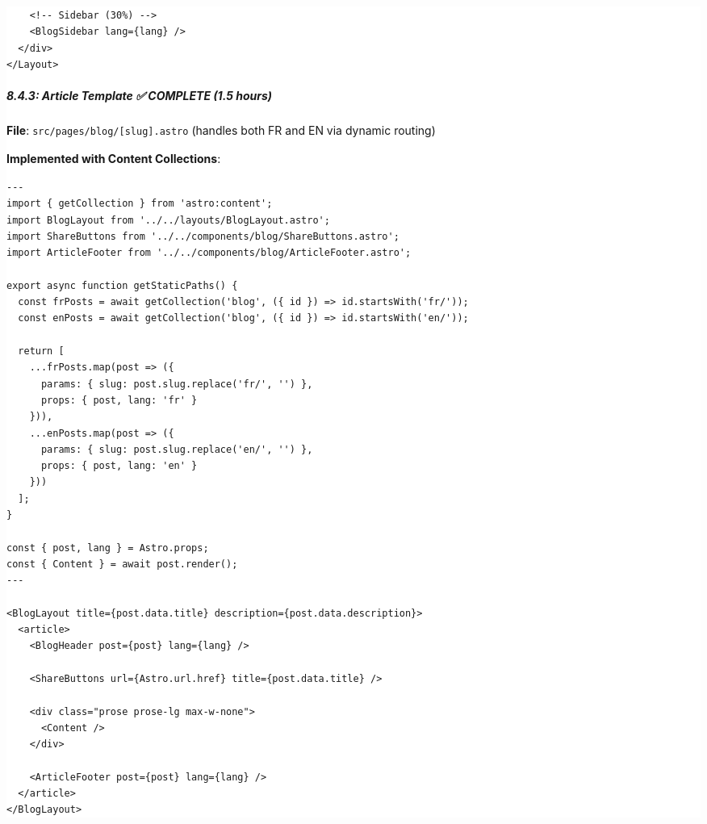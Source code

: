 ```astro
    <!-- Sidebar (30%) -->
    <BlogSidebar lang={lang} />
  </div>
</Layout>
```

##### **8.4.3: Article Template** ✅ COMPLETE (1.5 hours)

**File**: `src/pages/blog/[slug].astro` (handles both FR and EN via dynamic routing)

**Implemented with Content Collections**:
```astro
---
import { getCollection } from 'astro:content';
import BlogLayout from '../../layouts/BlogLayout.astro';
import ShareButtons from '../../components/blog/ShareButtons.astro';
import ArticleFooter from '../../components/blog/ArticleFooter.astro';

export async function getStaticPaths() {
  const frPosts = await getCollection('blog', ({ id }) => id.startsWith('fr/'));
  const enPosts = await getCollection('blog', ({ id }) => id.startsWith('en/'));

  return [
    ...frPosts.map(post => ({
      params: { slug: post.slug.replace('fr/', '') },
      props: { post, lang: 'fr' }
    })),
    ...enPosts.map(post => ({
      params: { slug: post.slug.replace('en/', '') },
      props: { post, lang: 'en' }
    }))
  ];
}

const { post, lang } = Astro.props;
const { Content } = await post.render();
---

<BlogLayout title={post.data.title} description={post.data.description}>
  <article>
    <BlogHeader post={post} lang={lang} />

    <ShareButtons url={Astro.url.href} title={post.data.title} />

    <div class="prose prose-lg max-w-none">
      <Content />
    </div>

    <ArticleFooter post={post} lang={lang} />
  </article>
</BlogLayout>
```
